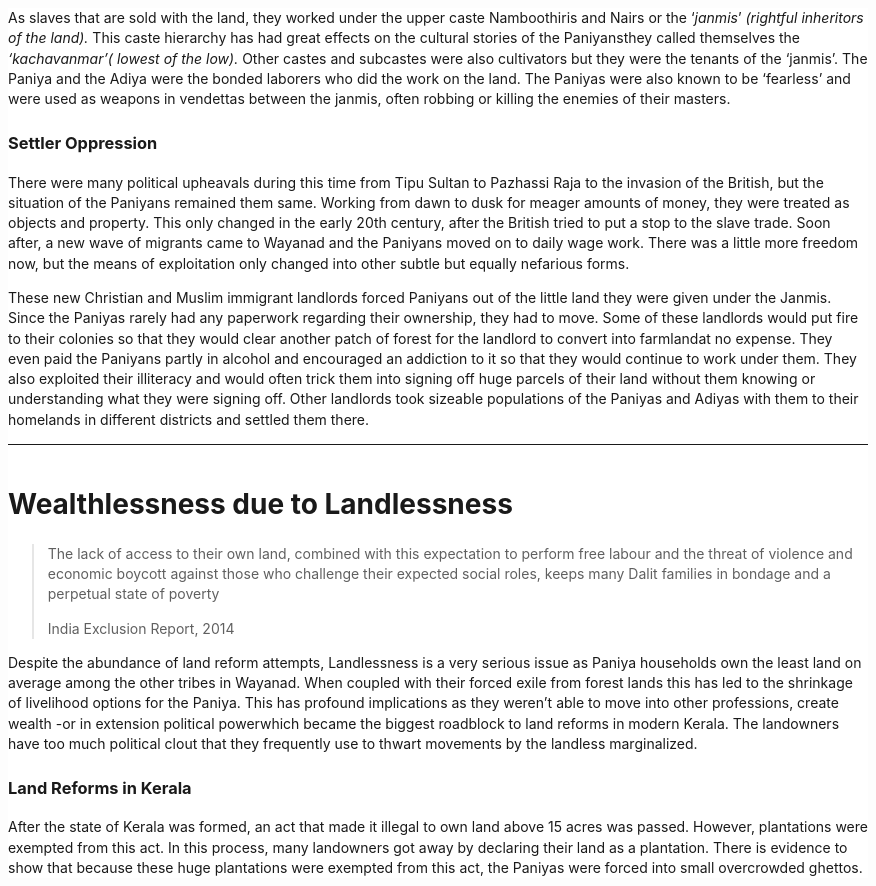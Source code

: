 As slaves that are sold with the land, they worked under the upper caste Namboothiris and Nairs or the ‘_janmis_’ _(rightful inheritors of the land)._ This caste hierarchy has had great effects on the cultural stories of the Paniyansthey called themselves the _‘kachavanmar’( lowest of the low)._ Other castes and subcastes were also cultivators but they were the tenants of the ‘janmis’. The Paniya and the Adiya were the bonded laborers who did the work on the land. The Paniyas were also known to be ‘fearless’ and were used as weapons in vendettas between the janmis, often robbing or killing the enemies of their masters.

### Settler Oppression

There were many political upheavals during this time from Tipu Sultan to Pazhassi Raja to the invasion of the British, but the situation of the Paniyans remained them same. Working from dawn to dusk for meager amounts of money, they were treated as objects and property. This only changed in the early 20th century, after the British tried to put a stop to the slave trade. Soon after, a new wave of migrants came to Wayanad and the Paniyans moved on to daily wage work. There was a little more freedom now, but the means of exploitation only changed into other subtle but equally nefarious forms.

These new Christian and Muslim immigrant landlords forced Paniyans out of the little land they were given under the Janmis. Since the Paniyas rarely had any paperwork regarding their ownership, they had to move. Some of these landlords would put fire to their colonies so that they would clear another patch of forest for the landlord to convert into farmlandat no expense. They even paid the Paniyans partly in alcohol and encouraged an addiction to it so that they would continue to work under them. They also exploited their illiteracy and would often trick them into signing off huge parcels of their land without them knowing or understanding what they were signing off. Other landlords took sizeable populations of the Paniyas and Adiyas with them to their homelands in different districts and settled them there.

----

# Wealthlessness due to Landlessness

> The lack of access to their own land, combined with this expectation to perform free labour and the threat of violence and economic boycott against those who challenge their expected social roles, keeps many Dalit families in bondage and a perpetual state of poverty
> 
> India Exclusion Report, 2014

Despite the abundance of land reform attempts, Landlessness is a very serious issue as Paniya households own the least land on average among the other tribes in Wayanad. When coupled with their forced exile from forest lands this has led to the shrinkage of livelihood options for the Paniya. This has profound implications as they weren’t able to move into other professions, create wealth -or in extension political powerwhich became the biggest roadblock to land reforms in modern Kerala. The landowners have too much political clout that they frequently use to thwart movements by the landless marginalized.

### Land Reforms in Kerala

After the state of Kerala was formed, an act that made it illegal to own land above 15 acres was passed. However, plantations were exempted from this act. In this process, many landowners got away by declaring their land as a plantation. There is evidence to show that because these huge plantations were exempted from this act, the Paniyas were forced into small overcrowded ghettos.

